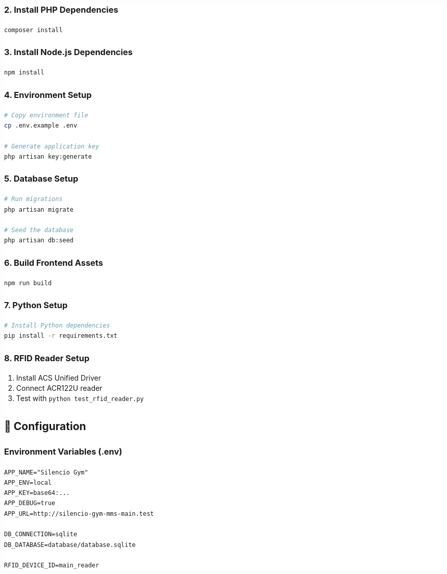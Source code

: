 ### 2. Install PHP Dependencies
```bash
composer install
```

### 3. Install Node.js Dependencies
```bash
npm install
```

### 4. Environment Setup
```bash
# Copy environment file
cp .env.example .env

# Generate application key
php artisan key:generate
```

### 5. Database Setup
```bash
# Run migrations
php artisan migrate

# Seed the database
php artisan db:seed
```

### 6. Build Frontend Assets
```bash
npm run build
```

### 7. Python Setup
```bash
# Install Python dependencies
pip install -r requirements.txt
```

### 8. RFID Reader Setup
1. Install ACS Unified Driver
2. Connect ACR122U reader
3. Test with `python test_rfid_reader.py`

## 🔧 Configuration

### Environment Variables (.env)
```env
APP_NAME="Silencio Gym"
APP_ENV=local
APP_KEY=base64:...
APP_DEBUG=true
APP_URL=http://silencio-gym-mms-main.test

DB_CONNECTION=sqlite
DB_DATABASE=database/database.sqlite

RFID_DEVICE_ID=main_reader
```
